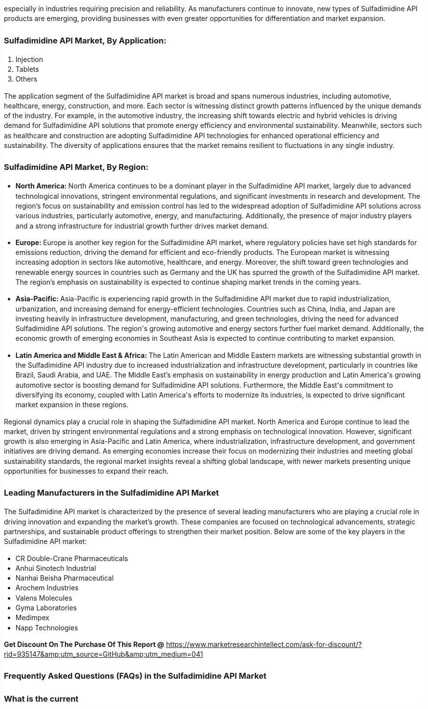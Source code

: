 especially in industries requiring precision and reliability. As manufacturers continue to innovate, new types of Sulfadimidine API products are emerging, providing businesses with even greater opportunities for differentiation and market expansion.</p><h3>Sulfadimidine API Market,&nbsp;By Application:</h3><ol><li>Injection<li> Tablets<li> Others</li></ol><p>The application segment of the Sulfadimidine API market is broad and spans numerous industries, including automotive, healthcare, energy, construction, and more. Each sector is witnessing distinct growth patterns influenced by the unique demands of the industry. For example, in the automotive industry, the increasing shift towards electric and hybrid vehicles is driving demand for Sulfadimidine API solutions that promote energy efficiency and environmental sustainability. Meanwhile, sectors such as healthcare and construction are adopting Sulfadimidine API technologies for enhanced operational efficiency and sustainability. The diversity of applications ensures that the market remains resilient to fluctuations in any single industry.</p><h3>Sulfadimidine API Market, By Region:</h3><ul><li><p><strong>North America:&nbsp;</strong>North America continues to be a dominant player in the Sulfadimidine API market, largely due to advanced technological innovations, stringent environmental regulations, and significant investments in research and development. The region&rsquo;s focus on sustainability and emission control has led to the widespread adoption of Sulfadimidine API solutions across various industries, particularly automotive, energy, and manufacturing. Additionally, the presence of major industry players and a strong infrastructure for industrial growth further drives market demand.</p></li><li><p><strong><strong>Europe:&nbsp;</strong></strong>Europe is another key region for the Sulfadimidine API market, where regulatory policies have set high standards for emissions reduction, driving the demand for efficient and eco-friendly products. The European market is witnessing increasing adoption in sectors like automotive, healthcare, and energy. Moreover, the shift toward green technologies and renewable energy sources in countries such as Germany and the UK has spurred the growth of the Sulfadimidine API market. The region&rsquo;s emphasis on sustainability is expected to continue shaping market trends in the coming years.</p></li><li><p><strong><strong>Asia-Pacific:&nbsp;</strong></strong>Asia-Pacific is experiencing rapid growth in the Sulfadimidine API market due to rapid industrialization, urbanization, and increasing demand for energy-efficient technologies. Countries such as China, India, and Japan are investing heavily in infrastructure development, manufacturing, and green technologies, driving the need for advanced Sulfadimidine API solutions. The region's growing automotive and energy sectors further fuel market demand. Additionally, the economic growth of emerging economies in Southeast Asia is expected to continue contributing to market expansion.</p></li><li><p><strong><strong>Latin America and Middle East &amp; Africa:&nbsp;</strong></strong>The Latin American and Middle Eastern markets are witnessing substantial growth in the Sulfadimidine API industry due to increased industrialization and infrastructure development, particularly in countries like Brazil, Saudi Arabia, and UAE. The Middle East&rsquo;s emphasis on sustainability in energy production and Latin America's growing automotive sector is boosting demand for Sulfadimidine API solutions. Furthermore, the Middle East's commitment to diversifying its economy, coupled with Latin America's efforts to modernize its industries, is expected to drive significant market expansion in these regions.</p></li></ul><p>Regional dynamics play a crucial role in shaping the Sulfadimidine API market. North America and Europe continue to lead the market, driven by stringent environmental regulations and a strong emphasis on technological innovation. However, significant growth is also emerging in Asia-Pacific and Latin America, where industrialization, infrastructure development, and government initiatives are driving demand. As emerging economies increase their focus on modernizing their industries and meeting global sustainability standards, the regional market insights reveal a shifting global landscape, with newer markets presenting unique opportunities for businesses to expand their reach.</p><h3><strong>Leading Manufacturers in the Sulfadimidine API Market</strong></h3><p>The Sulfadimidine API market is characterized by the presence of several leading manufacturers who are playing a crucial role in driving innovation and expanding the market&rsquo;s growth. These companies are focused on technological advancements, strategic partnerships, and sustainable product offerings to strengthen their market position. Below are some of the key players in the Sulfadimidine API market:</p></div><div class="article-main__content" data-test-id="publishing-text-block"><ul><li><span class="">CR Double-Crane Pharmaceuticals<li> Anhui Sinotech Industrial<li> Nanhai Beisha Pharmaceutical<li> Arochem Industries<li> Valens Molecules<li> Gyma Laboratories<li> Medimpex<li> Napp Technologies</span></li></ul></div><div class="article-main__content" data-test-id="publishing-text-block"><p><span class="font-[700]"><strong>Get Discount On The Purchase Of This Report @</strong> <a href="https://www.marketresearchintellect.com/ask-for-discount/?rid=935147&amp;utm_source=GitHub&amp;utm_medium=041" data-fr-linked="true">https://www.marketresearchintellect.com/ask-for-discount/?rid=935147&amp;utm_source=GitHub&amp;utm_medium=041</a></span></p></div><div class="article-main__content" data-test-id="publishing-text-block"><h3><strong>Frequently Asked Questions (FAQs) in the Sulfadimidine API Market</strong></h3><h3><strong>What is the current